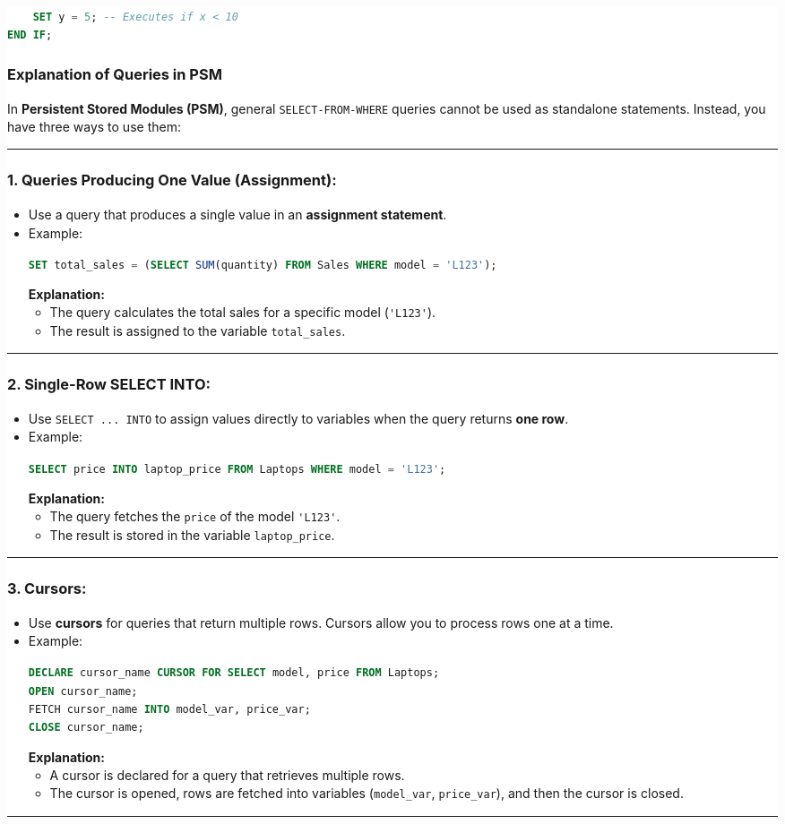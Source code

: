```sql
    SET y = 5; -- Executes if x < 10
END IF;
```

### Explanation of Queries in PSM

In **Persistent Stored Modules (PSM)**, general `SELECT-FROM-WHERE` queries cannot be used as standalone statements. Instead, you have three ways to use them:

---

### 1. **Queries Producing One Value (Assignment):**
   - Use a query that produces a single value in an **assignment statement**.
   - Example:
     ```sql
     SET total_sales = (SELECT SUM(quantity) FROM Sales WHERE model = 'L123');
     ```
     **Explanation:**
     - The query calculates the total sales for a specific model (`'L123'`).
     - The result is assigned to the variable `total_sales`.

---

### 2. **Single-Row SELECT INTO:**
   - Use `SELECT ... INTO` to assign values directly to variables when the query returns **one row**.
   - Example:
     ```sql
     SELECT price INTO laptop_price FROM Laptops WHERE model = 'L123';
     ```
     **Explanation:**
     - The query fetches the `price` of the model `'L123'`.
     - The result is stored in the variable `laptop_price`.

---

### 3. **Cursors:**
   - Use **cursors** for queries that return multiple rows. Cursors allow you to process rows one at a time.
   - Example:
     ```sql
     DECLARE cursor_name CURSOR FOR SELECT model, price FROM Laptops;
     OPEN cursor_name;
     FETCH cursor_name INTO model_var, price_var;
     CLOSE cursor_name;
     ```
     **Explanation:**
     - A cursor is declared for a query that retrieves multiple rows.
     - The cursor is opened, rows are fetched into variables (`model_var`, `price_var`), and then the cursor is closed.

---
